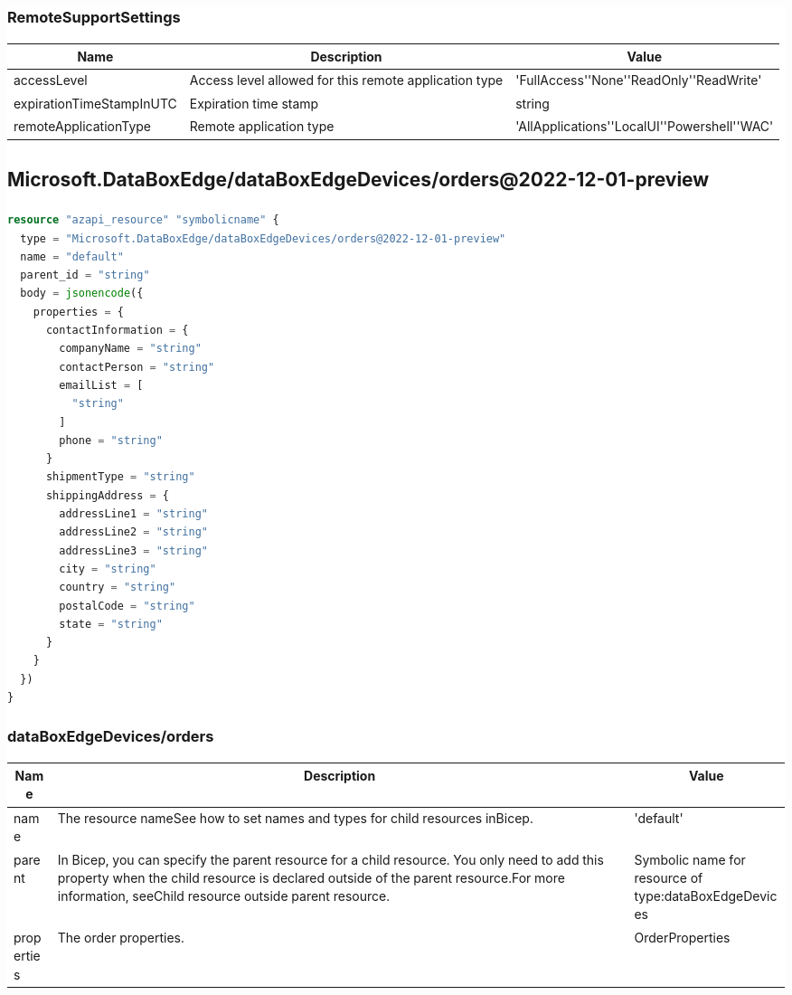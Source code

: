 
### RemoteSupportSettings

| Name | Description | Value |
|-|-|-|
| accessLevel | Access level allowed for this remote application type | 'FullAccess''None''ReadOnly''ReadWrite' |
| expirationTimeStampInUTC | Expiration time stamp | string |
| remoteApplicationType | Remote application type | 'AllApplications''LocalUI''Powershell''WAC' |
## Microsoft.DataBoxEdge/dataBoxEdgeDevices/orders@2022-12-01-preview

```terraform
resource "azapi_resource" "symbolicname" {
  type = "Microsoft.DataBoxEdge/dataBoxEdgeDevices/orders@2022-12-01-preview"
  name = "default"
  parent_id = "string"
  body = jsonencode({
    properties = {
      contactInformation = {
        companyName = "string"
        contactPerson = "string"
        emailList = [
          "string"
        ]
        phone = "string"
      }
      shipmentType = "string"
      shippingAddress = {
        addressLine1 = "string"
        addressLine2 = "string"
        addressLine3 = "string"
        city = "string"
        country = "string"
        postalCode = "string"
        state = "string"
      }
    }
  })
}

```

### dataBoxEdgeDevices/orders

| Name | Description | Value |
|-|-|-|
| name | The resource nameSee how to set names and types for child resources inBicep. | 'default' |
| parent | In Bicep, you can specify the parent resource for a child resource. You only need to add this property when the child resource is declared outside of the parent resource.For more information, seeChild resource outside parent resource. | Symbolic name for resource of type:dataBoxEdgeDevices |
| properties | The order properties. | OrderProperties |
